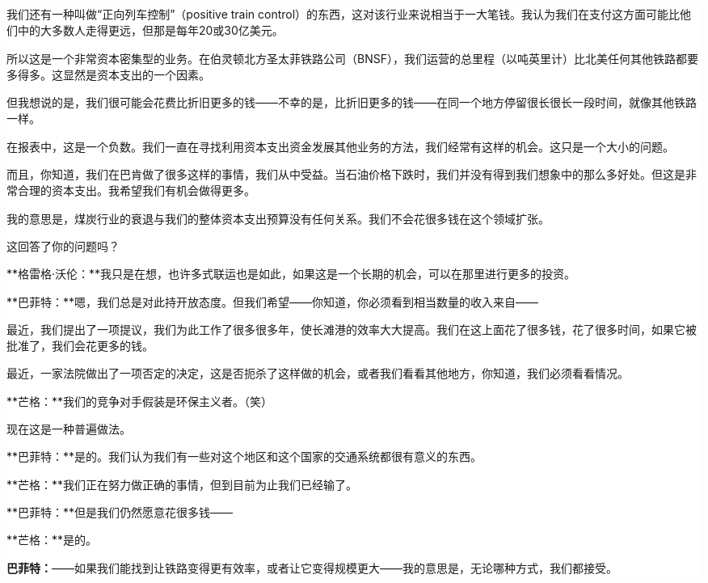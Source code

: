 我们还有一种叫做“正向列车控制”（positive train control）的东西，这对该行业来说相当于一大笔钱。我认为我们在支付这方面可能比他们中的大多数人走得更远，但那是每年20或30亿美元。

所以这是一个非常资本密集型的业务。在伯灵顿北方圣太菲铁路公司（BNSF），我们运营的总里程（以吨英里计）比北美任何其他铁路都要多得多。这显然是资本支出的一个因素。

但我想说的是，我们很可能会花费比折旧更多的钱——不幸的是，比折旧更多的钱——在同一个地方停留很长很长一段时间，就像其他铁路一样。

在报表中，这是一个负数。我们一直在寻找利用资本支出资金发展其他业务的方法，我们经常有这样的机会。这只是一个大小的问题。

而且，你知道，我们在巴肯做了很多这样的事情，我们从中受益。当石油价格下跌时，我们并没有得到我们想象中的那么多好处。但这是非常合理的资本支出。我希望我们有机会做得更多。

我的意思是，煤炭行业的衰退与我们的整体资本支出预算没有任何关系。我们不会花很多钱在这个领域扩张。

这回答了你的问题吗？

**格雷格·沃伦：**我只是在想，也许多式联运也是如此，如果这是一个长期的机会，可以在那里进行更多的投资。

**巴菲特：**嗯，我们总是对此持开放态度。但我们希望——你知道，你必须看到相当数量的收入来自——

最近，我们提出了一项提议，我们为此工作了很多很多年，使长滩港的效率大大提高。我们在这上面花了很多钱，花了很多时间，如果它被批准了，我们会花更多的钱。

最近，一家法院做出了一项否定的决定，这是否扼杀了这样做的机会，或者我们看看其他地方，你知道，我们必须看看情况。

**芒格：**我们的竞争对手假装是环保主义者。（笑）

现在这是一种普遍做法。

**巴菲特：**是的。我们认为我们有一些对这个地区和这个国家的交通系统都很有意义的东西。

**芒格：**我们正在努力做正确的事情，但到目前为止我们已经输了。

**巴菲特：**但是我们仍然愿意花很多钱——

**芒格：**是的。

**巴菲特：**——如果我们能找到让铁路变得更有效率，或者让它变得规模更大——我的意思是，无论哪种方式，我们都接受。

 